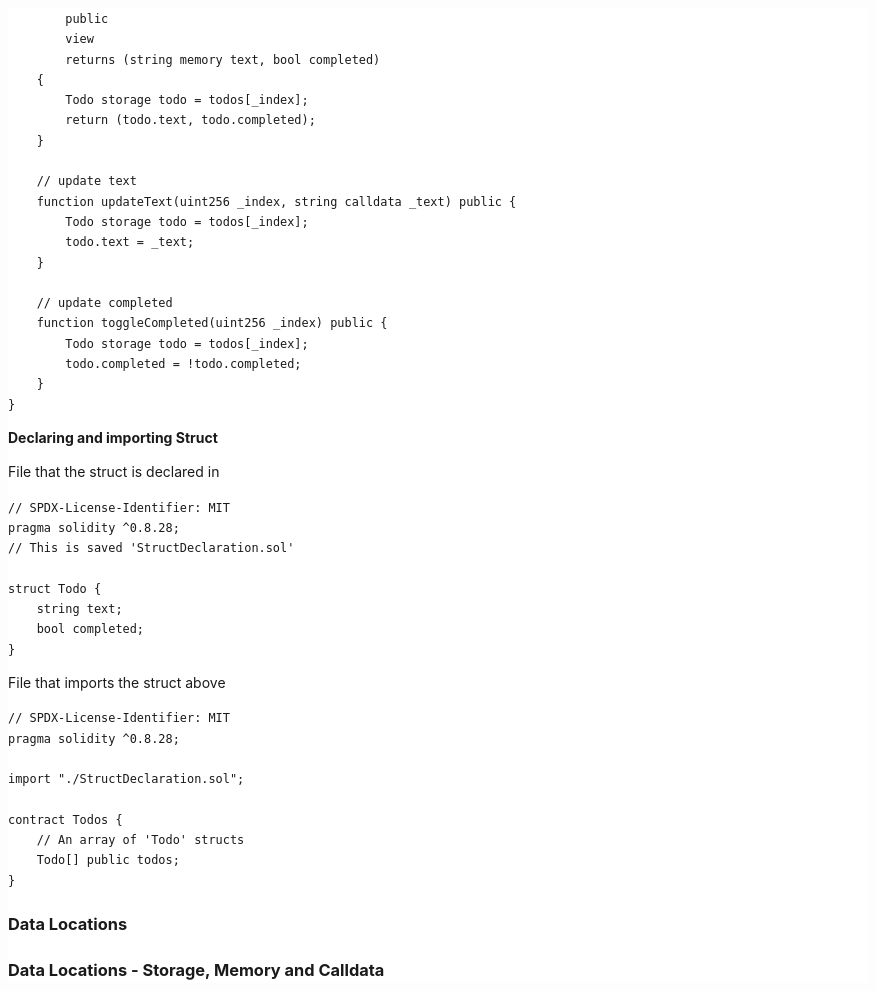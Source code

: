 ```
        public
        view
        returns (string memory text, bool completed)
    {
        Todo storage todo = todos[_index];
        return (todo.text, todo.completed);
    }

    // update text
    function updateText(uint256 _index, string calldata _text) public {
        Todo storage todo = todos[_index];
        todo.text = _text;
    }

    // update completed
    function toggleCompleted(uint256 _index) public {
        Todo storage todo = todos[_index];
        todo.completed = !todo.completed;
    }
}
```

**Declaring and importing Struct**

File that the struct is declared in

```
// SPDX-License-Identifier: MIT
pragma solidity ^0.8.28;
// This is saved 'StructDeclaration.sol'

struct Todo {
    string text;
    bool completed;
}
```

File that imports the struct above

```
// SPDX-License-Identifier: MIT
pragma solidity ^0.8.28;

import "./StructDeclaration.sol";

contract Todos {
    // An array of 'Todo' structs
    Todo[] public todos;
}
```

### **Data Locations**

### **Data Locations - Storage, Memory and Calldata**

